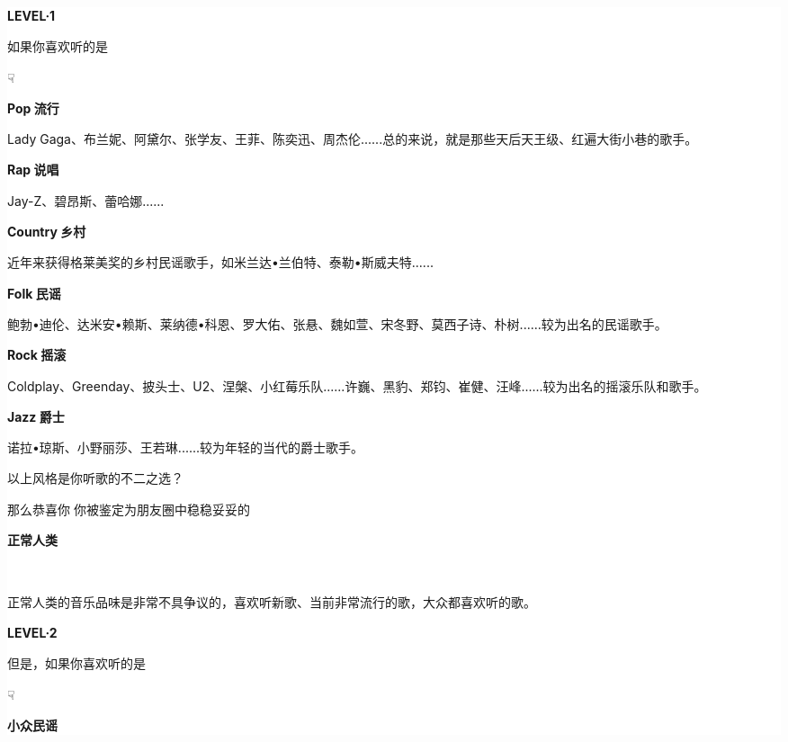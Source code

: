 **LEVEL·1**



如果你喜欢听的是

☟

**Pop 流行**

Lady Gaga、布兰妮、阿黛尔、张学友、王菲、陈奕迅、周杰伦......总的来说，就是那些天后天王级、红遍大街小巷的歌手。



**Rap 说唱**

Jay-Z、碧昂斯、蕾哈娜......



**Country 乡村**

近年来获得格莱美奖的乡村民谣歌手，如米兰达•兰伯特、泰勒•斯威夫特......



**Folk 民谣**

鲍勃•迪伦、达米安•赖斯、莱纳德•科恩、罗大佑、张悬、魏如萱、宋冬野、莫西子诗、朴树......较为出名的民谣歌手。



**Rock 摇滚**

Coldplay、Greenday、披头士、U2、涅槃、小红莓乐队......许巍、黑豹、郑钧、崔健、汪峰......较为出名的摇滚乐队和歌手。



**Jazz 爵士**

诺拉•琼斯、小野丽莎、王若琳......较为年轻的当代的爵士歌手。



以上风格是你听歌的不二之选？

那么恭喜你 你被鉴定为朋友圈中稳稳妥妥的

**正常人类**



![](data:image/gif;base64,iVBORw0KGgoAAAANSUhEUgAAAAEAAAABCAYAAAAfFcSJAAAADUlEQVQImWNgYGBgAAAABQABh6FO1AAAAABJRU5ErkJggg==)

正常人类的音乐品味是非常不具争议的，喜欢听新歌、当前非常流行的歌，大众都喜欢听的歌。







**LEVEL·2**



但是，如果你喜欢听的是

☟

**小众民谣**
